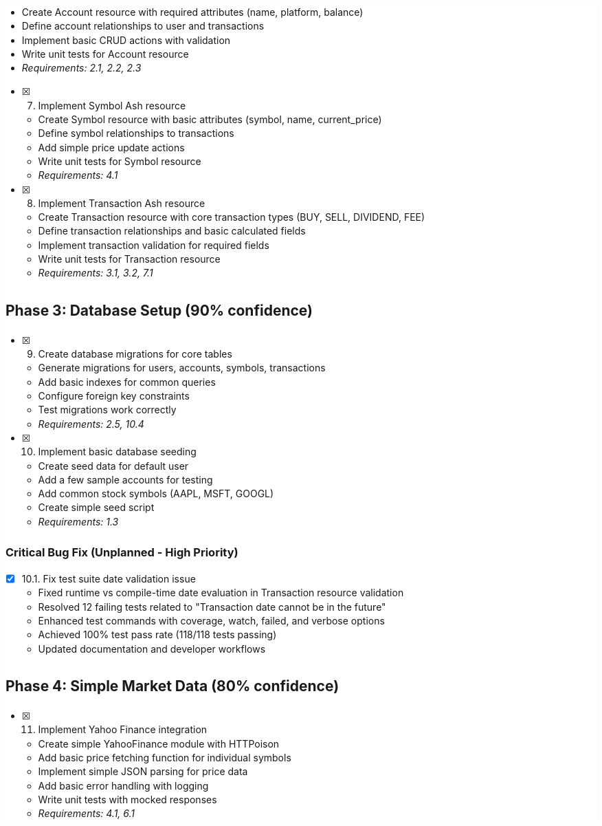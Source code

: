   - Create Account resource with required attributes (name, platform, balance)
  - Define account relationships to user and transactions
  - Implement basic CRUD actions with validation
  - Write unit tests for Account resource
  - _Requirements: 2.1, 2.2, 2.3_

- [x] 7. Implement Symbol Ash resource

  - Create Symbol resource with basic attributes (symbol, name, current_price)
  - Define symbol relationships to transactions
  - Add simple price update actions
  - Write unit tests for Symbol resource
  - _Requirements: 4.1_

- [x] 8. Implement Transaction Ash resource
  - Create Transaction resource with core transaction types (BUY, SELL, DIVIDEND, FEE)
  - Define transaction relationships and basic calculated fields
  - Implement transaction validation for required fields
  - Write unit tests for Transaction resource
  - _Requirements: 3.1, 3.2, 7.1_

## Phase 3: Database Setup (90% confidence)

- [x] 9. Create database migrations for core tables

  - Generate migrations for users, accounts, symbols, transactions
  - Add basic indexes for common queries
  - Configure foreign key constraints
  - Test migrations work correctly
  - _Requirements: 2.5, 10.4_

- [x] 10. Implement basic database seeding
  - Create seed data for default user
  - Add a few sample accounts for testing
  - Add common stock symbols (AAPL, MSFT, GOOGL)
  - Create simple seed script
  - _Requirements: 1.3_

### Critical Bug Fix (Unplanned - High Priority)

- [x] 10.1. Fix test suite date validation issue
  - Fixed runtime vs compile-time date evaluation in Transaction resource validation
  - Resolved 12 failing tests related to "Transaction date cannot be in the future"
  - Enhanced test commands with coverage, watch, failed, and verbose options
  - Achieved 100% test pass rate (118/118 tests passing)
  - Updated documentation and developer workflows

## Phase 4: Simple Market Data (80% confidence)

- [x] 11. Implement Yahoo Finance integration

  - Create simple YahooFinance module with HTTPoison
  - Add basic price fetching function for individual symbols
  - Implement simple JSON parsing for price data
  - Add basic error handling with logging
  - Write unit tests with mocked responses
  - _Requirements: 4.1, 6.1_
